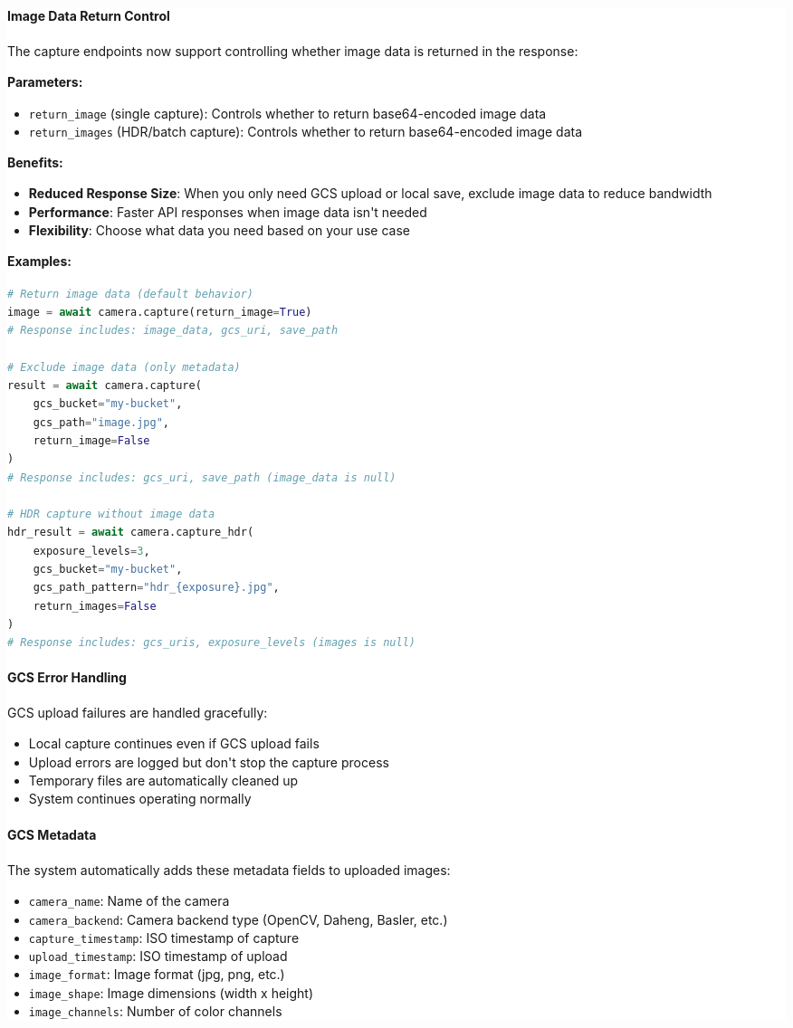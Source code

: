 #### Image Data Return Control

The capture endpoints now support controlling whether image data is returned in the response:

**Parameters:**
- `return_image` (single capture): Controls whether to return base64-encoded image data
- `return_images` (HDR/batch capture): Controls whether to return base64-encoded image data

**Benefits:**
- **Reduced Response Size**: When you only need GCS upload or local save, exclude image data to reduce bandwidth
- **Performance**: Faster API responses when image data isn't needed
- **Flexibility**: Choose what data you need based on your use case

**Examples:**
```python
# Return image data (default behavior)
image = await camera.capture(return_image=True)
# Response includes: image_data, gcs_uri, save_path

# Exclude image data (only metadata)
result = await camera.capture(
    gcs_bucket="my-bucket",
    gcs_path="image.jpg",
    return_image=False
)
# Response includes: gcs_uri, save_path (image_data is null)

# HDR capture without image data
hdr_result = await camera.capture_hdr(
    exposure_levels=3,
    gcs_bucket="my-bucket",
    gcs_path_pattern="hdr_{exposure}.jpg",
    return_images=False
)
# Response includes: gcs_uris, exposure_levels (images is null)
```

#### GCS Error Handling

GCS upload failures are handled gracefully:
- Local capture continues even if GCS upload fails
- Upload errors are logged but don't stop the capture process
- Temporary files are automatically cleaned up
- System continues operating normally

#### GCS Metadata

The system automatically adds these metadata fields to uploaded images:
- `camera_name`: Name of the camera
- `camera_backend`: Camera backend type (OpenCV, Daheng, Basler, etc.)
- `capture_timestamp`: ISO timestamp of capture
- `upload_timestamp`: ISO timestamp of upload
- `image_format`: Image format (jpg, png, etc.)
- `image_shape`: Image dimensions (width x height)
- `image_channels`: Number of color channels
